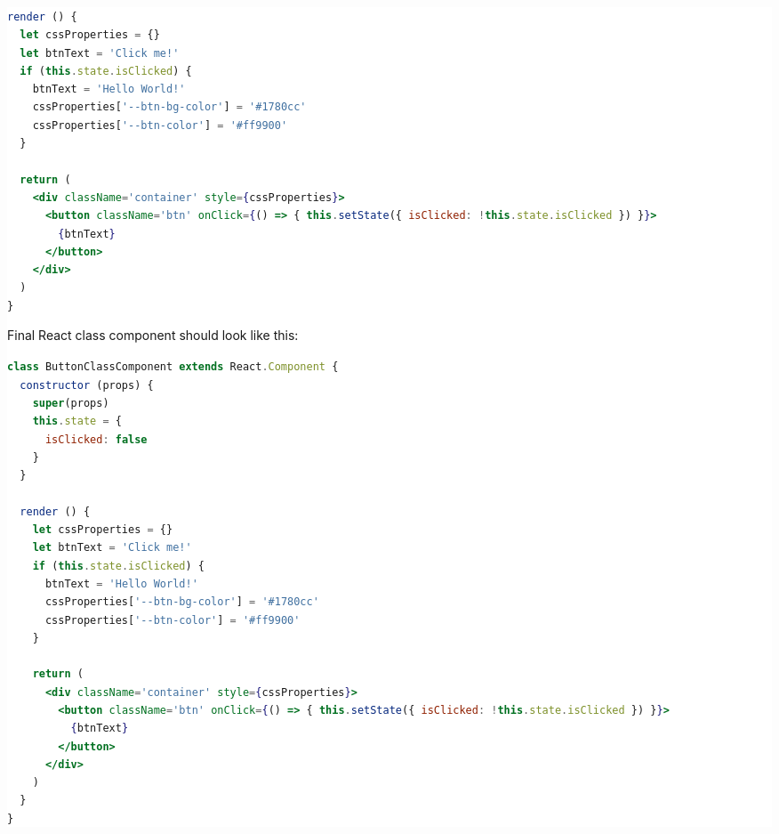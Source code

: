 ```jsx
render () {
  let cssProperties = {}
  let btnText = 'Click me!'
  if (this.state.isClicked) {
    btnText = 'Hello World!'
    cssProperties['--btn-bg-color'] = '#1780cc'
    cssProperties['--btn-color'] = '#ff9900'
  }

  return (
    <div className='container' style={cssProperties}>
      <button className='btn' onClick={() => { this.setState({ isClicked: !this.state.isClicked }) }}>
        {btnText}
      </button>
    </div>
  )
}
```

Final React class component should look like this:

```jsx
class ButtonClassComponent extends React.Component {
  constructor (props) {
    super(props)
    this.state = {
      isClicked: false
    }
  }
  
  render () {
    let cssProperties = {}
    let btnText = 'Click me!'
    if (this.state.isClicked) {
      btnText = 'Hello World!'
      cssProperties['--btn-bg-color'] = '#1780cc'
      cssProperties['--btn-color'] = '#ff9900'
    }

    return (
      <div className='container' style={cssProperties}>
        <button className='btn' onClick={() => { this.setState({ isClicked: !this.state.isClicked }) }}>
          {btnText}
        </button>
      </div>
    )
  }
}
```
